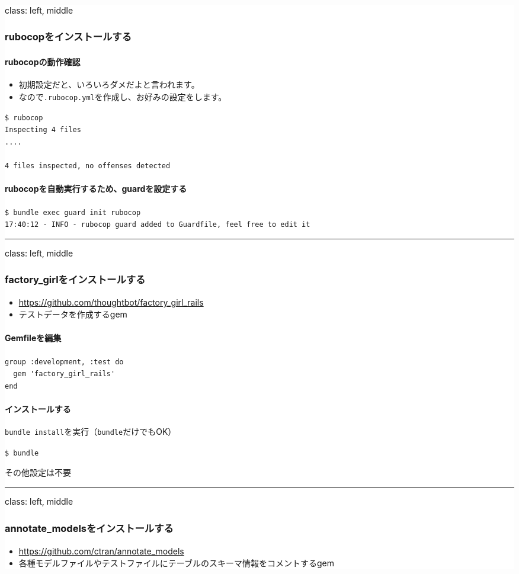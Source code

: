 
class: left, middle
### rubocopをインストールする

#### rubocopの動作確認

- 初期設定だと、いろいろダメだよと言われます。
- なので`.rubocop.yml`を作成し、お好みの設定をします。

```
$ rubocop
Inspecting 4 files
....

4 files inspected, no offenses detected
```

#### rubocopを自動実行するため、guardを設定する

```
$ bundle exec guard init rubocop
17:40:12 - INFO - rubocop guard added to Guardfile, feel free to edit it
```

---

class: left, middle
### factory_girlをインストールする

- https://github.com/thoughtbot/factory_girl_rails
- テストデータを作成するgem


#### Gemfileを編集

```
group :development, :test do
  gem 'factory_girl_rails'
end
```

#### インストールする

`bundle install`を実行（`bundle`だけでもOK）

```
$ bundle
```

その他設定は不要

---

class: left, middle
### annotate_modelsをインストールする

- https://github.com/ctran/annotate_models
- 各種モデルファイルやテストファイルにテーブルのスキーマ情報をコメントするgem
